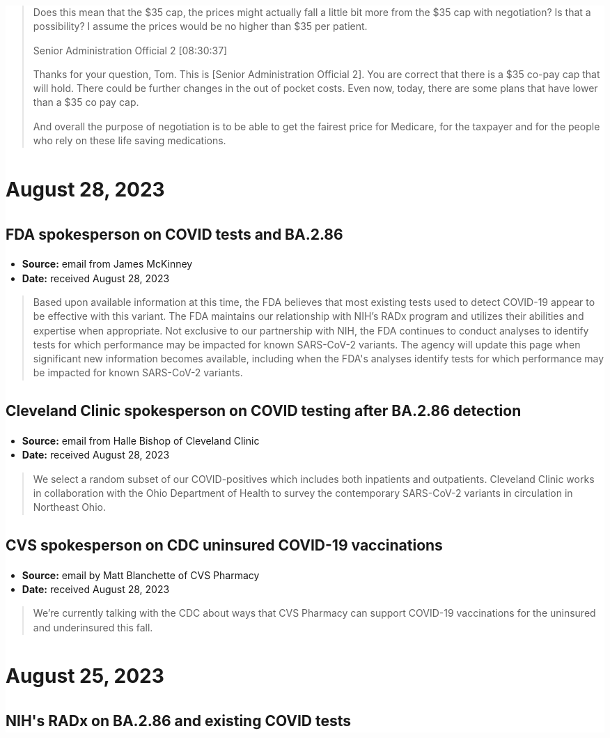 > Does this mean that the $35 cap, the prices might actually fall a little bit more from the $35 cap with negotiation? Is that a possibility? I assume the prices would be no higher than $35 per patient.
> 
> Senior Administration Official 2 [08:30:37]
> 
> Thanks for your question, Tom. This is [Senior Administration Official 2]. You are correct that there is a $35 co-pay cap that will hold. There could be further changes in the out of pocket costs. Even now, today, there are some plans that have lower than a $35 co pay cap. 
> 
> And overall the purpose of negotiation is to be able to get the fairest price for Medicare, for the taxpayer and for the people who rely on these life saving medications.

# August 28, 2023

## FDA spokesperson on COVID tests and BA.2.86

- **Source:** email from James McKinney
- **Date:** received August 28, 2023

> Based upon available information at this time, the FDA believes that most existing tests used to detect COVID-19 appear to be effective with this variant. The FDA maintains our relationship with NIH’s RADx program and utilizes their abilities and expertise when appropriate. Not exclusive to our partnership with NIH, the FDA continues to conduct analyses to identify tests for which performance may be impacted for known SARS-CoV-2 variants. The agency will update this page when significant new information becomes available, including when the FDA's analyses identify tests for which performance may be impacted for known SARS-CoV-2 variants.

## Cleveland Clinic spokesperson on COVID testing after BA.2.86 detection

- **Source:** email from Halle Bishop of Cleveland Clinic
- **Date:** received August 28, 2023

> We select a random subset of our COVID-positives which includes both inpatients and outpatients. Cleveland Clinic works in collaboration with the Ohio Department of Health to survey the contemporary SARS-CoV-2 variants in circulation in Northeast Ohio.

## CVS spokesperson on CDC uninsured COVID-19 vaccinations

- **Source:** email by Matt Blanchette of CVS Pharmacy
- **Date:** received August 28, 2023

> We’re currently talking with the CDC about ways that CVS Pharmacy can support COVID-19 vaccinations for the uninsured and underinsured this fall.

# August 25, 2023

## NIH's RADx on BA.2.86 and existing COVID tests
